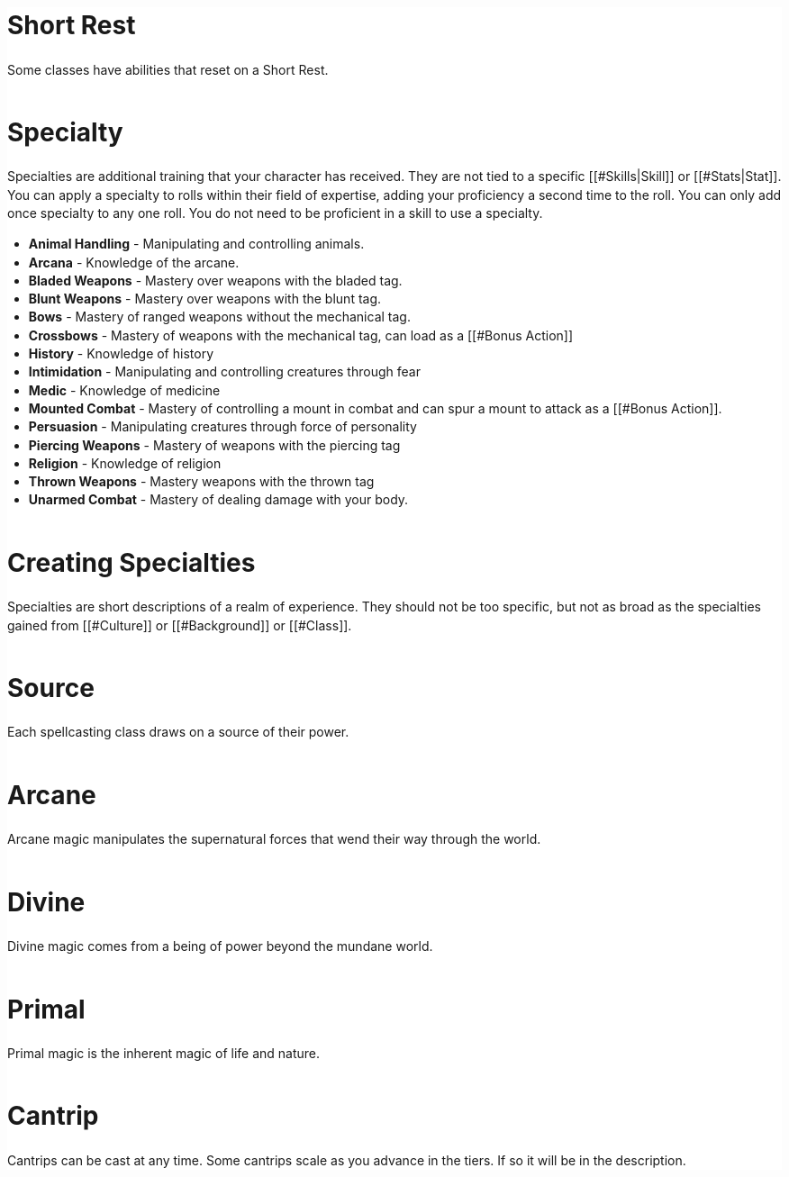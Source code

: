 # Short Rest
Some classes have abilities that reset on a Short Rest.

# Specialty
Specialties are additional training that your character has received. They are not tied to a specific [[#Skills|Skill]] or [[#Stats|Stat]]. You can apply a specialty to rolls within their field of expertise, adding your proficiency a second time to the roll. You can only add once specialty to any one roll. You do not need to be proficient in a skill to use a specialty.

* **Animal Handling** - Manipulating and controlling animals.
* **Arcana** - Knowledge of the arcane.
* **Bladed Weapons**  - Mastery over weapons with the bladed tag.
* **Blunt Weapons** - Mastery over weapons with the blunt tag.
* **Bows** - Mastery of ranged weapons without the mechanical tag.
* **Crossbows** - Mastery of weapons with the mechanical tag, can load as a [[#Bonus Action]]
* **History** - Knowledge of history
* **Intimidation** - Manipulating and controlling creatures through fear
* **Medic** - Knowledge of medicine
* **Mounted Combat** - Mastery of controlling a mount in combat and can spur a mount to attack as a [[#Bonus Action]].
* **Persuasion** - Manipulating creatures through force of personality
* **Piercing Weapons** - Mastery of weapons with the piercing tag
* **Religion** - Knowledge of religion
* **Thrown Weapons** - Mastery weapons with the thrown tag
* **Unarmed Combat** - Mastery of dealing damage with your body.

# Creating Specialties
Specialties are short descriptions of a realm of experience. They should not be too specific, but not as broad as the specialties gained from [[#Culture]] or [[#Background]] or [[#Class]].

# Source
Each spellcasting class draws on a source of their power. 

# Arcane
Arcane magic manipulates the supernatural forces that wend their way through the world.

# Divine
Divine magic comes from a being of power beyond the mundane world.

# Primal
Primal magic is the inherent magic of life and nature.

# Cantrip
Cantrips can be cast at any time. Some cantrips scale as you advance in the tiers. If so it will be in the description.
